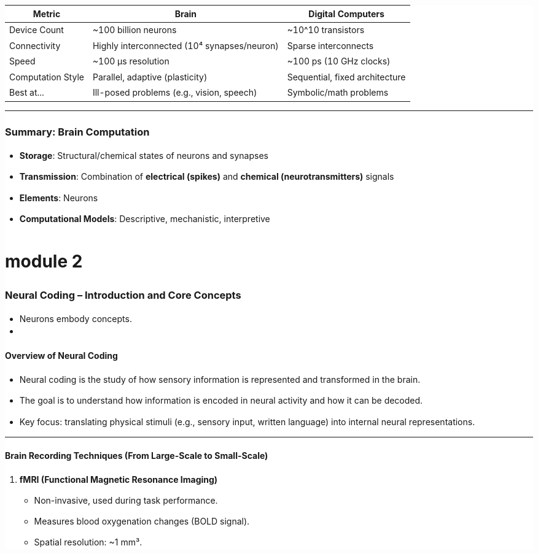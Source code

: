 |Metric|Brain|Digital Computers|
|---|---|---|
|Device Count|~100 billion neurons|~10^10 transistors|
|Connectivity|Highly interconnected (10⁴ synapses/neuron)|Sparse interconnects|
|Speed|~100 µs resolution|~100 ps (10 GHz clocks)|
|Computation Style|Parallel, adaptive (plasticity)|Sequential, fixed architecture|
|Best at...|Ill-posed problems (e.g., vision, speech)|Symbolic/math problems|

---

### Summary: Brain Computation

- **Storage**: Structural/chemical states of neurons and synapses
    
- **Transmission**: Combination of **electrical (spikes)** and **chemical (neurotransmitters)** signals
    
- **Elements**: Neurons
    
- **Computational Models**: Descriptive, mechanistic, interpretive
# module 2

### Neural Coding – Introduction and Core Concepts

- Neurons embody concepts.
- 

#### Overview of Neural Coding

- Neural coding is the study of how sensory information is represented and transformed in the brain.
    
- The goal is to understand how information is encoded in neural activity and how it can be decoded.
    
- Key focus: translating physical stimuli (e.g., sensory input, written language) into internal neural representations.
    

---

#### Brain Recording Techniques (From Large-Scale to Small-Scale)

1. **fMRI (Functional Magnetic Resonance Imaging)**
    
    - Non-invasive, used during task performance.
        
    - Measures blood oxygenation changes (BOLD signal).
        
    - Spatial resolution: ~1 mm³.
        